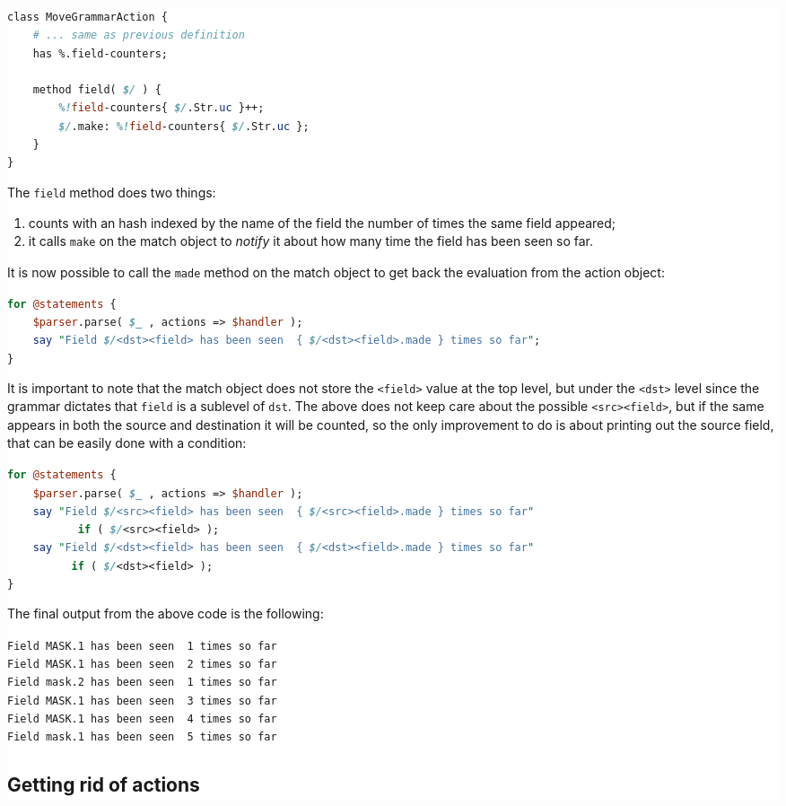 ```perl
class MoveGrammarAction {
    # ... same as previous definition
    has %.field-counters;

    method field( $/ ) {
        %!field-counters{ $/.Str.uc }++;
        $/.make: %!field-counters{ $/.Str.uc };
    }
}
```

The `field` method does two things:
1. counts with an hash indexed by the name of the field the number of times the same field appeared;
2. it calls `make` on the match object to *notify* it about how many time the field has been seen so far.


It is now possible to call the `made` method on the match object to get back the evaluation from the action object:

```perl
for @statements {
    $parser.parse( $_ , actions => $handler );
    say "Field $/<dst><field> has been seen  { $/<dst><field>.made } times so far";
}
```

It is important to note that the match object does not store the `<field>` value at the top level, but under the `<dst>` level since the grammar dictates that `field` is a sublevel of `dst`.
The above does not keep care about the possible `<src><field>`, but if the same appears in both the source and destination it will be counted, so the only improvement to do is about printing out the source field, that can be easily done with a condition:

```perl
for @statements {
    $parser.parse( $_ , actions => $handler );
    say "Field $/<src><field> has been seen  { $/<src><field>.made } times so far"
           if ( $/<src><field> );
    say "Field $/<dst><field> has been seen  { $/<dst><field>.made } times so far"
          if ( $/<dst><field> );
}
```

The final output from the above code is the following:

    Field MASK.1 has been seen  1 times so far
    Field MASK.1 has been seen  2 times so far
    Field mask.2 has been seen  1 times so far
    Field MASK.1 has been seen  3 times so far
    Field MASK.1 has been seen  4 times so far
    Field mask.1 has been seen  5 times so far



## Getting rid of actions
